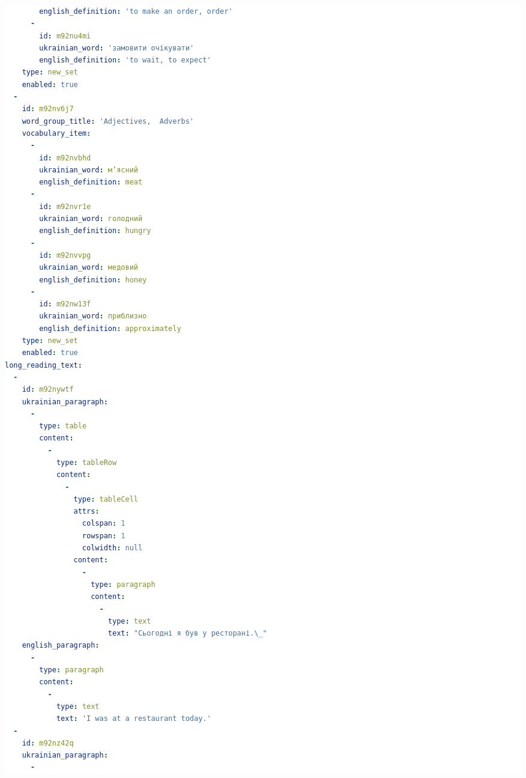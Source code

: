 ```yaml
        english_definition: 'to make an order, order'
      -
        id: m92nu4mi
        ukrainian_word: 'замовити очікувати'
        english_definition: 'to wait, to expect'
    type: new_set
    enabled: true
  -
    id: m92nv6j7
    word_group_title: 'Adjectives,  Adverbs'
    vocabulary_item:
      -
        id: m92nvbhd
        ukrainian_word: м’ясний
        english_definition: meat
      -
        id: m92nvr1e
        ukrainian_word: голодний
        english_definition: hungry
      -
        id: m92nvvpg
        ukrainian_word: медовий
        english_definition: honey
      -
        id: m92nw13f
        ukrainian_word: приблизно
        english_definition: approximately
    type: new_set
    enabled: true
long_reading_text:
  -
    id: m92nywtf
    ukrainian_paragraph:
      -
        type: table
        content:
          -
            type: tableRow
            content:
              -
                type: tableCell
                attrs:
                  colspan: 1
                  rowspan: 1
                  colwidth: null
                content:
                  -
                    type: paragraph
                    content:
                      -
                        type: text
                        text: "Сьогодні я був у ресторані.\_"
    english_paragraph:
      -
        type: paragraph
        content:
          -
            type: text
            text: 'I was at a restaurant today.'
  -
    id: m92nz42q
    ukrainian_paragraph:
      -
```